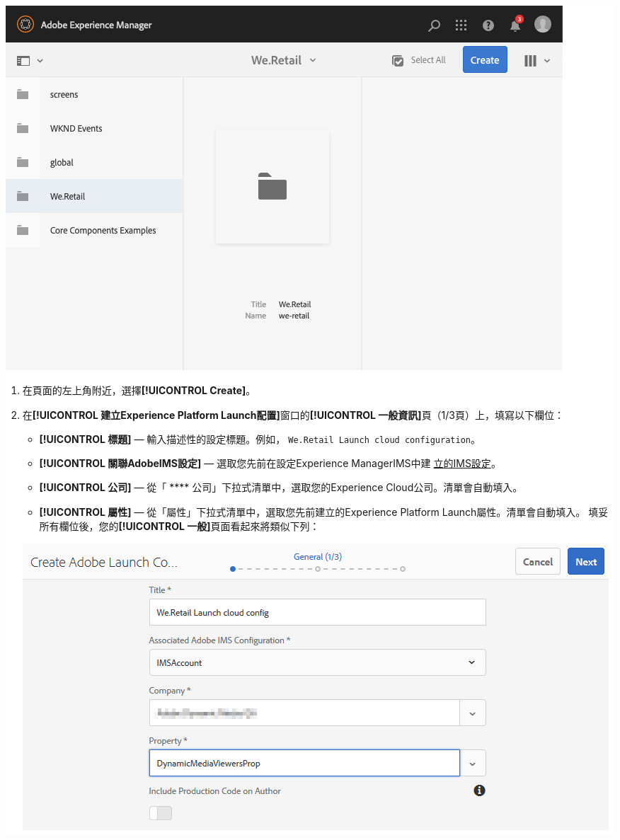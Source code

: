    ![2019-07-26_12-20-06](assets/2019-07-26_12-20-06.png)

1. 在頁面的左上角附近，選擇&#x200B;**[!UICONTROL Create]**。
1. 在&#x200B;**[!UICONTROL 建立Experience Platform Launch配置]**&#x200B;窗口的&#x200B;**[!UICONTROL 一般資訊]**&#x200B;頁（1/3頁）上，填寫以下欄位：

   * **[!UICONTROL 標題]**  — 輸入描述性的設定標題。例如， `We.Retail Launch cloud configuration`。

   * **[!UICONTROL 關聯AdobeIMS設定]**  — 選取您先前在設定Experience ManagerIMS中建 [立的IMS設定](#configuring-aem-ims)。

   * **[!UICONTROL 公司]**  — 從「 **** 公司」下拉式清單中，選取您的Experience Cloud公司。清單會自動填入。

   * **[!UICONTROL 屬性]**  — 從「屬性」下拉式清單中，選取您先前建立的Experience Platform Launch屬性。清單會自動填入。
   填妥所有欄位後，您的&#x200B;**[!UICONTROL 一般]**&#x200B;頁面看起來將類似下列：

   ![image2019-7-15_14-34-23](assets/image2019-7-15_14-34-23.png)
